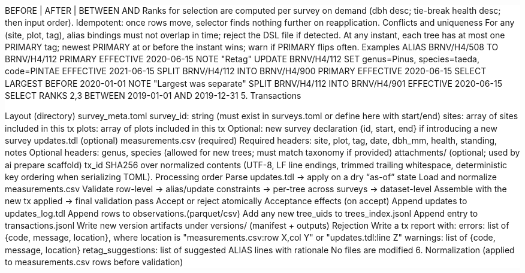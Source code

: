 BEFORE <date> | AFTER <date> | BETWEEN <date> AND <date>
Ranks for selection are computed per survey on demand (dbh desc; tie-break health desc; then input order).
Idempotent: once rows move, selector finds nothing further on reapplication.
Conflicts and uniqueness
For any (site, plot, tag), alias bindings must not overlap in time; reject the DSL file if detected.
At any instant, each tree has at most one PRIMARY tag; newest PRIMARY at or before the instant wins; warn if PRIMARY flips often.
Examples
ALIAS BRNV/H4/508 TO BRNV/H4/112 PRIMARY EFFECTIVE 2020-06-15 NOTE "Retag"
UPDATE BRNV/H4/112 SET genus=Pinus, species=taeda, code=PINTAE EFFECTIVE 2021-06-15
SPLIT BRNV/H4/112 INTO BRNV/H4/900 PRIMARY EFFECTIVE 2020-06-15 SELECT LARGEST BEFORE 2020-01-01 NOTE "Largest was separate"
SPLIT BRNV/H4/112 INTO BRNV/H4/901 EFFECTIVE 2020-06-15 SELECT RANKS 2,3 BETWEEN 2019-01-01 AND 2019-12-31
5. Transactions

Layout (directory)
survey_meta.toml
survey_id: string (must exist in surveys.toml or define here with start/end)
sites: array of sites included in this tx
plots: array of plots included in this tx
Optional: new survey declaration {id, start, end} if introducing a new survey
updates.tdl (optional)
measurements.csv (required)
Required headers: site, plot, tag, date, dbh_mm, health, standing, notes
Optional headers: genus, species (allowed for new trees; must match taxonomy if provided)
attachments/ (optional; used by ai prepare scaffold)
tx_id
SHA256 over normalized contents (UTF-8, LF line endings, trimmed trailing whitespace, deterministic key ordering when serializing TOML).
Processing order
Parse updates.tdl → apply on a dry “as-of” state
Load and normalize measurements.csv
Validate row-level → alias/update constraints → per-tree across surveys → dataset-level
Assemble with the new tx applied → final validation pass
Accept or reject atomically
Acceptance effects (on accept)
Append updates to updates_log.tdl
Append rows to observations.(parquet/csv)
Add any new tree_uids to trees_index.jsonl
Append entry to transactions.jsonl
Write new version artifacts under versions/<seq> (manifest + outputs)
Rejection
Write a tx report with:
errors: list of {code, message, location}, where location is "measurements.csv:row X,col Y" or "updates.tdl:line Z"
warnings: list of {code, message, location}
retag_suggestions: list of suggested ALIAS lines with rationale
No files are modified
6. Normalization (applied to measurements.csv rows before validation)
